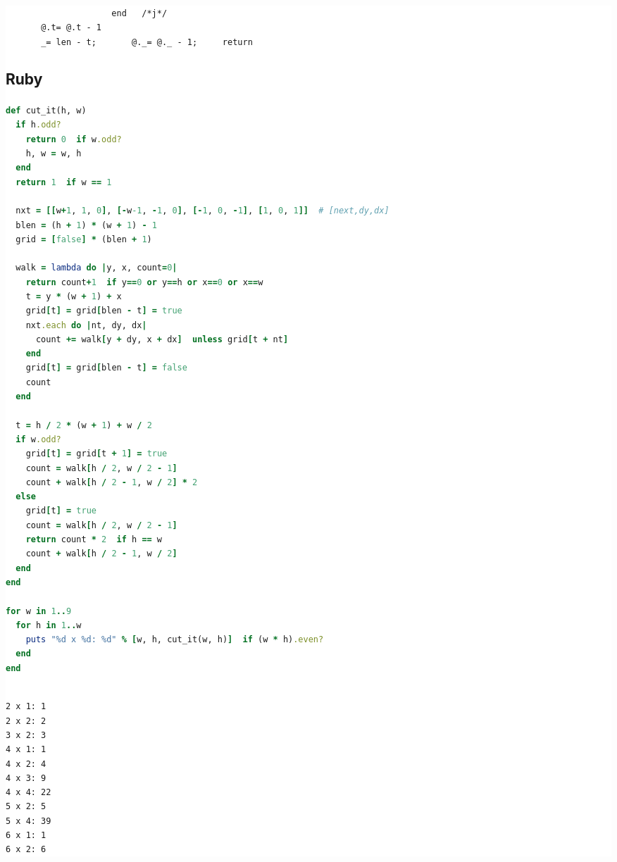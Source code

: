 ```rexx
                     end   /*j*/
       @.t= @.t - 1
       _= len - t;       @._= @._ - 1;     return
```

## Ruby

```ruby
def cut_it(h, w)
  if h.odd?
    return 0  if w.odd?
    h, w = w, h
  end
  return 1  if w == 1

  nxt = [[w+1, 1, 0], [-w-1, -1, 0], [-1, 0, -1], [1, 0, 1]]  # [next,dy,dx]
  blen = (h + 1) * (w + 1) - 1
  grid = [false] * (blen + 1)

  walk = lambda do |y, x, count=0|
    return count+1  if y==0 or y==h or x==0 or x==w
    t = y * (w + 1) + x
    grid[t] = grid[blen - t] = true
    nxt.each do |nt, dy, dx|
      count += walk[y + dy, x + dx]  unless grid[t + nt]
    end
    grid[t] = grid[blen - t] = false
    count
  end

  t = h / 2 * (w + 1) + w / 2
  if w.odd?
    grid[t] = grid[t + 1] = true
    count = walk[h / 2, w / 2 - 1]
    count + walk[h / 2 - 1, w / 2] * 2
  else
    grid[t] = true
    count = walk[h / 2, w / 2 - 1]
    return count * 2  if h == w
    count + walk[h / 2 - 1, w / 2]
  end
end

for w in 1..9
  for h in 1..w
    puts "%d x %d: %d" % [w, h, cut_it(w, h)]  if (w * h).even?
  end
end
```


```txt

2 x 1: 1
2 x 2: 2
3 x 2: 3
4 x 1: 1
4 x 2: 4
4 x 3: 9
4 x 4: 22
5 x 2: 5
5 x 4: 39
6 x 1: 1
6 x 2: 6
```